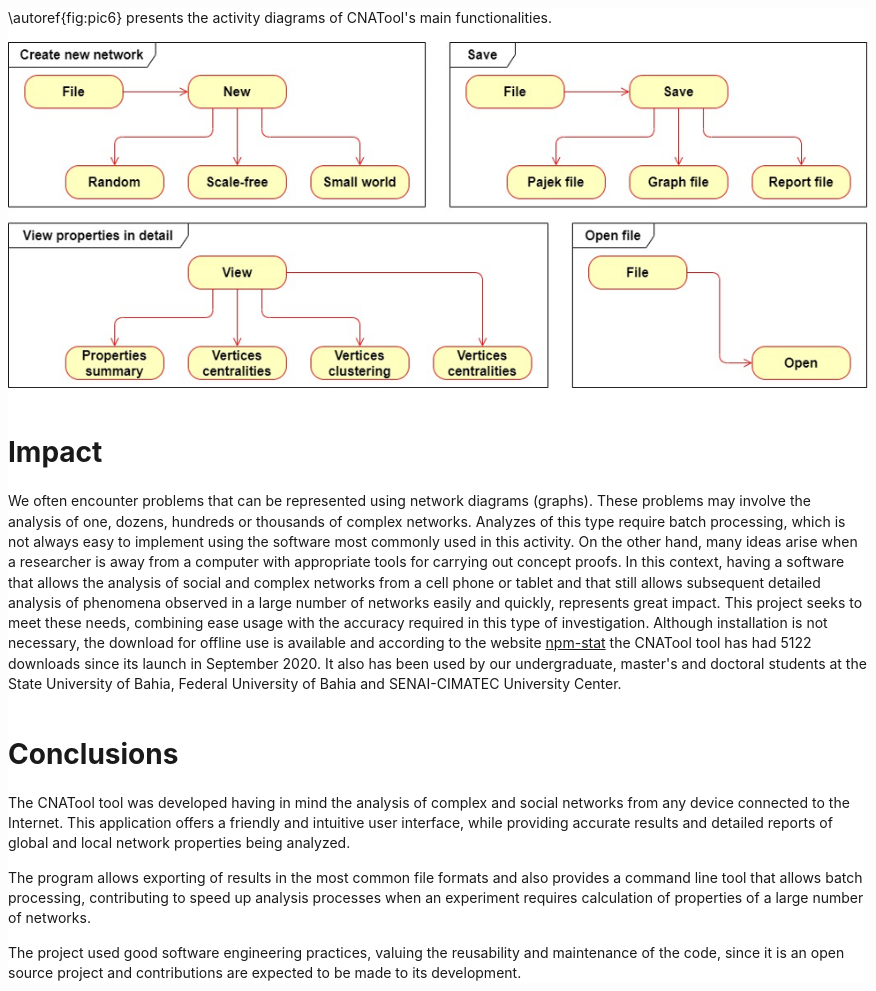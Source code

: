 \autoref{fig:pic6} presents the activity diagrams of CNATool's main functionalities.

![Activity diagram of the main functionalities of the CNATool program.\label{fig:pic6}](Picture6.png)

# Impact

We often encounter problems that can be represented using network diagrams (graphs). These problems may involve the analysis of one, dozens, hundreds or thousands of complex networks. Analyzes of this type require batch processing, which is not always easy to implement using the software most commonly used in this activity. On the other hand, many ideas arise when a researcher is away from a computer with appropriate tools for carrying out concept proofs. In this context, having a software that allows the analysis of social and complex networks from a cell phone or tablet and that still allows subsequent detailed analysis of phenomena observed in a large number of networks easily and quickly, represents great impact. This project seeks to meet these needs, combining ease usage with the accuracy required in this type of investigation. Although installation is not necessary, the download for offline use is available and according to the website [npm-stat](https://npm-stat.com) the CNATool tool has had 5122 downloads since its launch in September 2020. It also has been used by our undergraduate, master's and doctoral students at the State University of Bahia, Federal University of Bahia and SENAI-CIMATEC University Center.

# Conclusions

The CNATool tool was developed having in mind the analysis of complex and social networks from any device connected to the Internet. This application offers a friendly and intuitive user interface, while providing accurate results and detailed reports of global and local network properties being analyzed.

The program allows exporting of results in the most common file formats and also provides a command line tool that allows batch processing, contributing to speed up analysis processes when an experiment requires calculation of properties of a large number of networks.

The project used good software engineering practices, valuing the reusability and maintenance of the code, since it is an open source project and contributions are expected to be made to its development.
